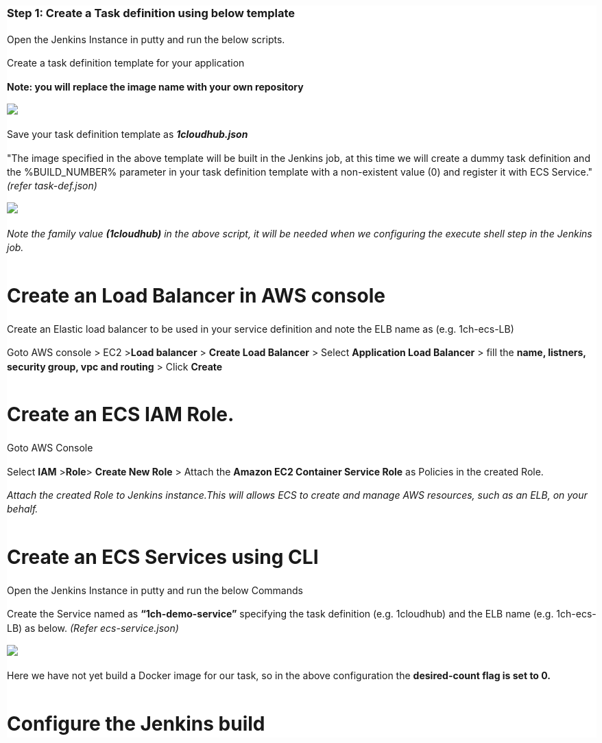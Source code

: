### Step 1: Create a Task definition using below template

Open the Jenkins Instance in putty and run the below scripts.

Create a task definition template for your application

**Note: you will replace the image name with your own repository**

![](https://github.com/Vahinvishnu/eks-workshop-sample-api-service-go/blob/master/22.JPG?raw=true)

Save your task definition template as ***1cloudhub.json***

"The image specified in the above template will be built in the Jenkins job, at this time we will create a dummy task definition and the %BUILD_NUMBER% parameter in your task definition template with a non-existent value (0) and register it with ECS Service."*(refer task-def.json)*

![](https://github.com/Vahinvishnu/eks-workshop-sample-api-service-go/blob/master/21.JPG?raw=true)


*Note the family value **(1cloudhub)** in the above script, it will be needed when we configuring the execute shell step in the Jenkins job.*

# Create an Load Balancer in AWS console

Create an Elastic load balancer to be used in your service definition and note the ELB name as (e.g. 1ch-ecs-LB)

Goto AWS console > EC2 >**Load balancer** > **Create Load Balancer** > Select **Application Load Balancer** > fill the **name, listners, security group, vpc and routing** > Click **Create**

# Create an ECS IAM Role.

Goto AWS Console 

Select **IAM** >**Role**> **Create New Role** > Attach the **Amazon EC2 Container Service Role** as Policies in the created Role.

*Attach the created Role to Jenkins instance.This will allows ECS to create and manage AWS resources, such as an ELB, on your behalf.*

# Create an ECS Services using CLI

Open the Jenkins Instance in putty  and run the below Commands

Create the Service named as **“1ch-demo-service”** specifying the task definition (e.g. 1cloudhub) and the ELB name (e.g. 1ch-ecs-LB) as below. *(Refer ecs-service.json)*

![](https://github.com/Vahinvishnu/eks-workshop-sample-api-service-go/blob/master/7.JPG?raw=true)

Here we have not yet build a Docker image for our task, so in the above configuration the **desired-count flag is set to 0.**

# Configure the Jenkins build
